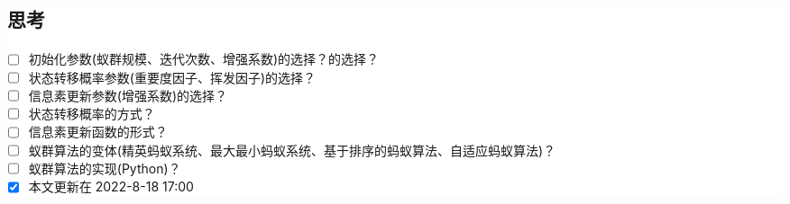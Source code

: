 ## 思考

- [ ] 初始化参数(蚁群规模、迭代次数、增强系数)的选择？的选择？
- [ ] 状态转移概率参数(重要度因子、挥发因子)的选择？
- [ ] 信息素更新参数(增强系数)的选择？
- [ ] 状态转移概率的方式？
- [ ] 信息素更新函数的形式？
- [ ] 蚁群算法的变体(精英蚂蚁系统、最大最小蚂蚁系统、基于排序的蚂蚁算法、自适应蚂蚁算法)？
- [ ] 蚁群算法的实现(Python)？
- [x] 本文更新在 2022-8-18 17:00
